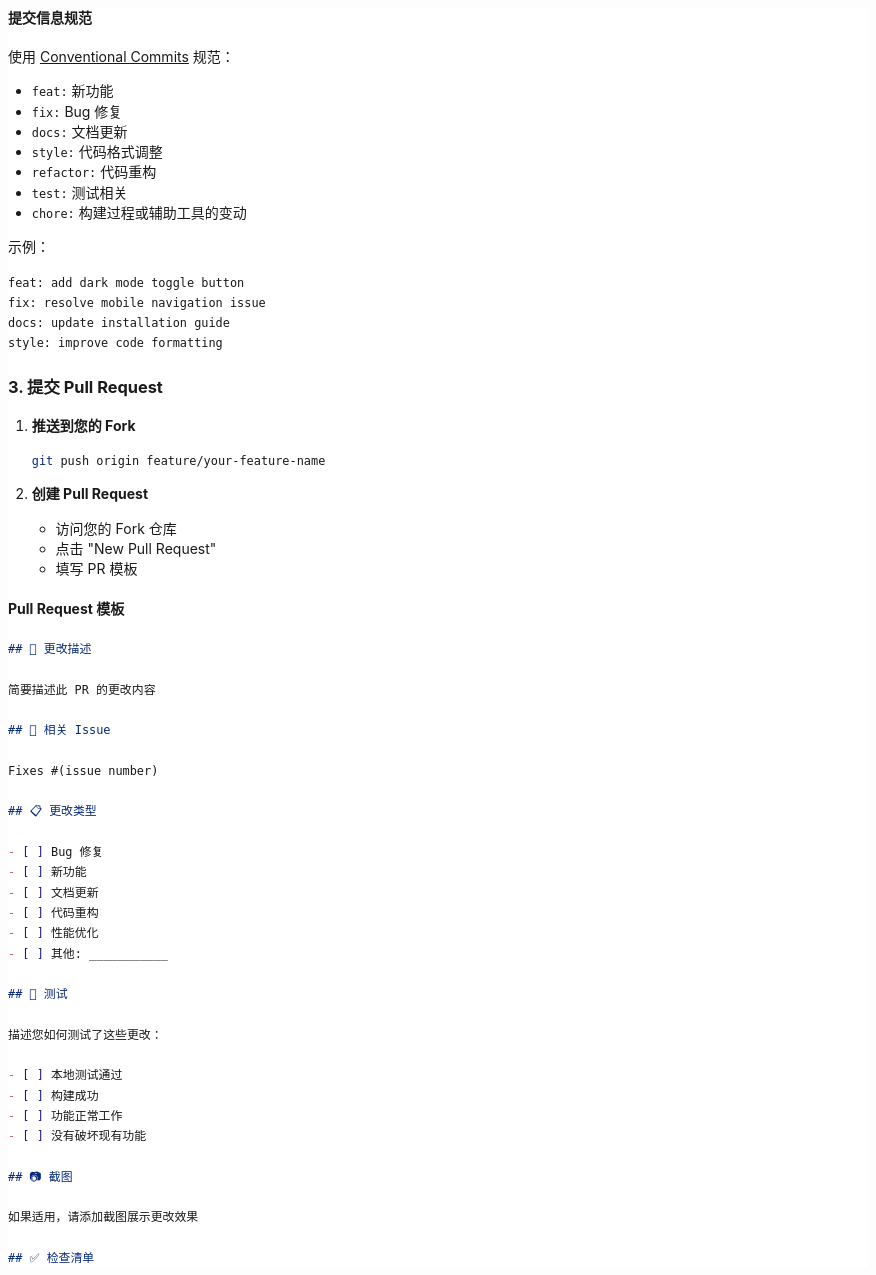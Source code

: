 #### 提交信息规范

使用 [Conventional Commits](https://www.conventionalcommits.org/) 规范：

- `feat:` 新功能
- `fix:` Bug 修复
- `docs:` 文档更新
- `style:` 代码格式调整
- `refactor:` 代码重构
- `test:` 测试相关
- `chore:` 构建过程或辅助工具的变动

示例：
```bash
feat: add dark mode toggle button
fix: resolve mobile navigation issue
docs: update installation guide
style: improve code formatting
```

### 3. 提交 Pull Request

1. **推送到您的 Fork**
   ```bash
   git push origin feature/your-feature-name
   ```

2. **创建 Pull Request**
   - 访问您的 Fork 仓库
   - 点击 "New Pull Request"
   - 填写 PR 模板

#### Pull Request 模板

```markdown
## 📝 更改描述

简要描述此 PR 的更改内容

## 🔗 相关 Issue

Fixes #(issue number)

## 📋 更改类型

- [ ] Bug 修复
- [ ] 新功能
- [ ] 文档更新
- [ ] 代码重构
- [ ] 性能优化
- [ ] 其他: ___________

## 🧪 测试

描述您如何测试了这些更改：

- [ ] 本地测试通过
- [ ] 构建成功
- [ ] 功能正常工作
- [ ] 没有破坏现有功能

## 📷 截图

如果适用，请添加截图展示更改效果

## ✅ 检查清单

```
